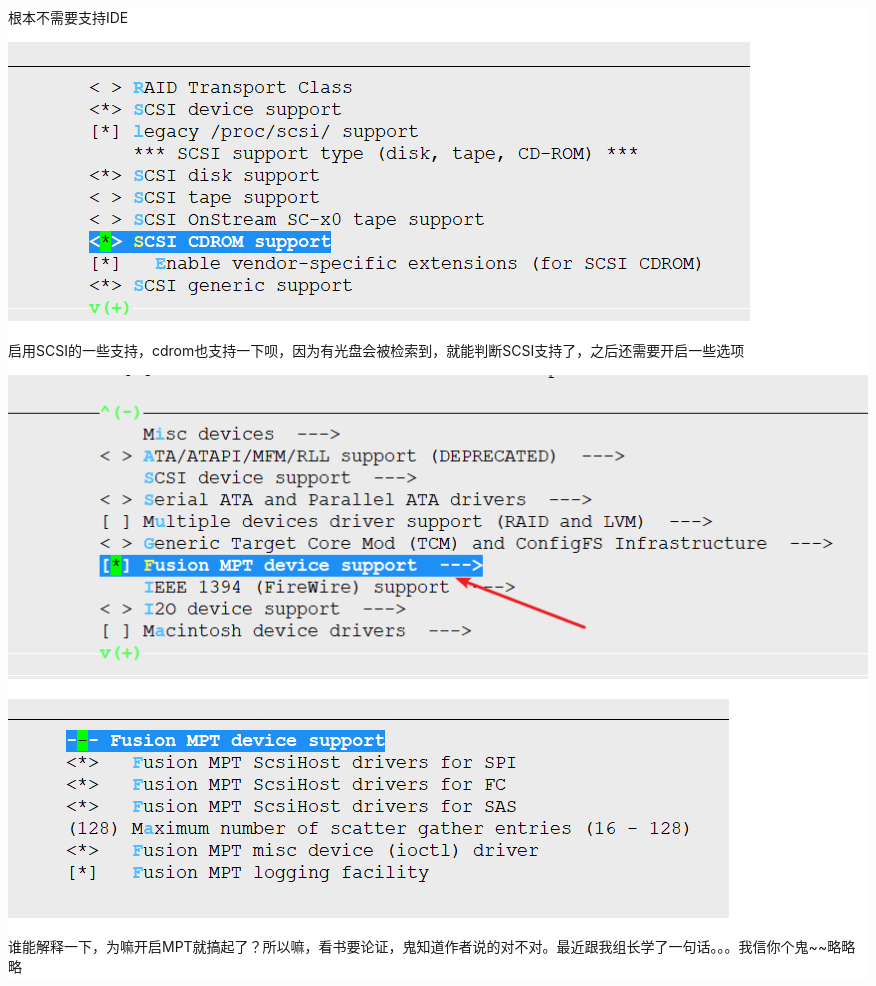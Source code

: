 根本不需要支持IDE

![20190913_180955_30](image/20190913_180955_30.png)

启用SCSI的一些支持，cdrom也支持一下呗，因为有光盘会被检索到，就能判断SCSI支持了，之后还需要开启一些选项

![20190913_181102_22](image/20190913_181102_22.png)

![20190913_181115_64](image/20190913_181115_64.png)

谁能解释一下，为嘛开启MPT就搞起了？所以嘛，看书要论证，鬼知道作者说的对不对。最近跟我组长学了一句话。。。我信你个鬼~~略略略
